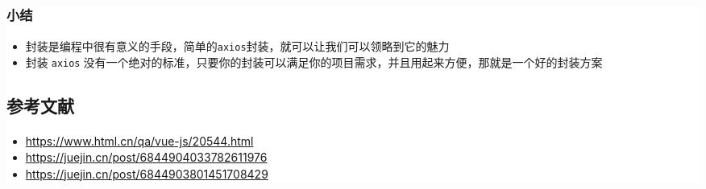 ```js
```



### 小结

- 封装是编程中很有意义的手段，简单的`axios`封装，就可以让我们可以领略到它的魅力
- 封装 `axios` 没有一个绝对的标准，只要你的封装可以满足你的项目需求，并且用起来方便，那就是一个好的封装方案


## 参考文献

- https://www.html.cn/qa/vue-js/20544.html
- https://juejin.cn/post/6844904033782611976
- https://juejin.cn/post/6844903801451708429